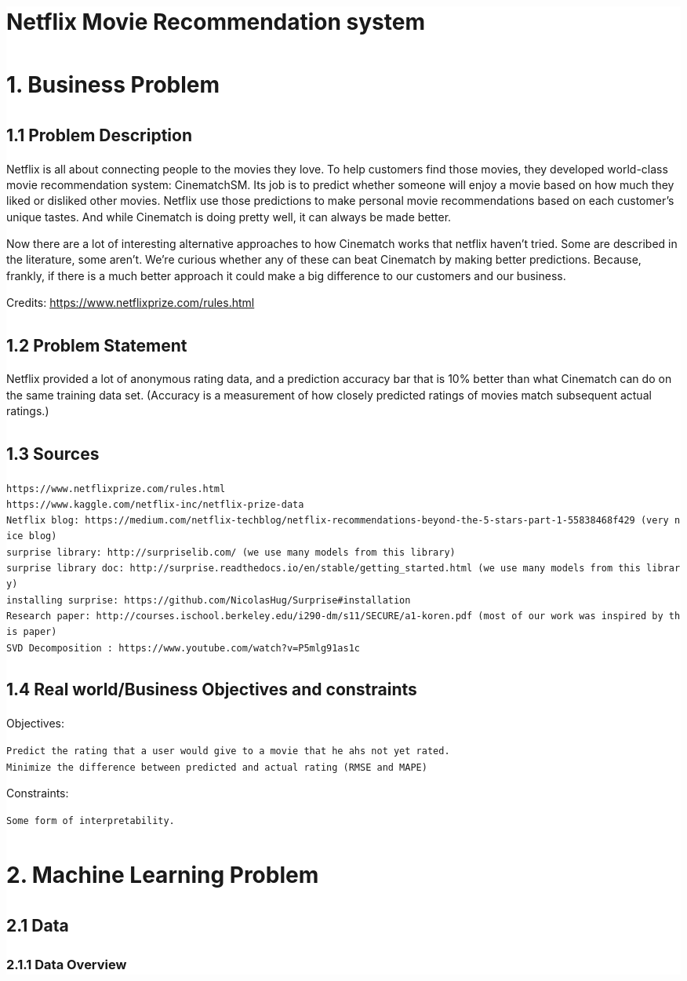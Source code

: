 # Netflix Movie Recommendation system

# 1. Business Problem
## 1.1 Problem Description

Netflix is all about connecting people to the movies they love. To help customers find those movies, they developed world-class movie recommendation system: CinematchSM. Its job is to predict whether someone will enjoy a movie based on how much they liked or disliked other movies. Netflix use those predictions to make personal movie recommendations based on each customer’s unique tastes. And while Cinematch is doing pretty well, it can always be made better.

Now there are a lot of interesting alternative approaches to how Cinematch works that netflix haven’t tried. Some are described in the literature, some aren’t. We’re curious whether any of these can beat Cinematch by making better predictions. Because, frankly, if there is a much better approach it could make a big difference to our customers and our business.

Credits: https://www.netflixprize.com/rules.html
## 1.2 Problem Statement

Netflix provided a lot of anonymous rating data, and a prediction accuracy bar that is 10% better than what Cinematch can do on the same training data set. (Accuracy is a measurement of how closely predicted ratings of movies match subsequent actual ratings.)
## 1.3 Sources

    https://www.netflixprize.com/rules.html
    https://www.kaggle.com/netflix-inc/netflix-prize-data
    Netflix blog: https://medium.com/netflix-techblog/netflix-recommendations-beyond-the-5-stars-part-1-55838468f429 (very nice blog)
    surprise library: http://surpriselib.com/ (we use many models from this library)
    surprise library doc: http://surprise.readthedocs.io/en/stable/getting_started.html (we use many models from this library)
    installing surprise: https://github.com/NicolasHug/Surprise#installation
    Research paper: http://courses.ischool.berkeley.edu/i290-dm/s11/SECURE/a1-koren.pdf (most of our work was inspired by this paper)
    SVD Decomposition : https://www.youtube.com/watch?v=P5mlg91as1c

## 1.4 Real world/Business Objectives and constraints

Objectives:

    Predict the rating that a user would give to a movie that he ahs not yet rated.
    Minimize the difference between predicted and actual rating (RMSE and MAPE)

Constraints:

    Some form of interpretability.

# 2. Machine Learning Problem
## 2.1 Data
### 2.1.1 Data Overview
